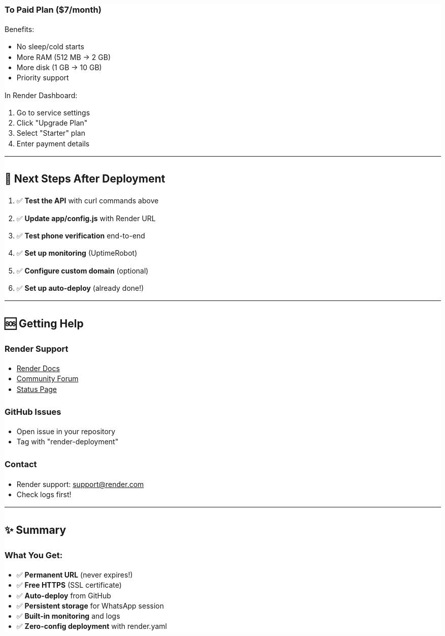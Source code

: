 ### To Paid Plan ($7/month)

Benefits:
- No sleep/cold starts
- More RAM (512 MB → 2 GB)
- More disk (1 GB → 10 GB)
- Priority support

In Render Dashboard:
1. Go to service settings
2. Click "Upgrade Plan"
3. Select "Starter" plan
4. Enter payment details

---

## 📝 Next Steps After Deployment

1. ✅ **Test the API** with curl commands above

2. ✅ **Update app/config.js** with Render URL

3. ✅ **Test phone verification** end-to-end

4. ✅ **Set up monitoring** (UptimeRobot)

5. ✅ **Configure custom domain** (optional)

6. ✅ **Set up auto-deploy** (already done!)

---

## 🆘 Getting Help

### Render Support
- [Render Docs](https://render.com/docs)
- [Community Forum](https://community.render.com/)
- [Status Page](https://status.render.com/)

### GitHub Issues
- Open issue in your repository
- Tag with "render-deployment"

### Contact
- Render support: support@render.com
- Check logs first!

---

## ✨ Summary

### What You Get:
- ✅ **Permanent URL** (never expires!)
- ✅ **Free HTTPS** (SSL certificate)
- ✅ **Auto-deploy** from GitHub
- ✅ **Persistent storage** for WhatsApp session
- ✅ **Built-in monitoring** and logs
- ✅ **Zero-config deployment** with render.yaml
